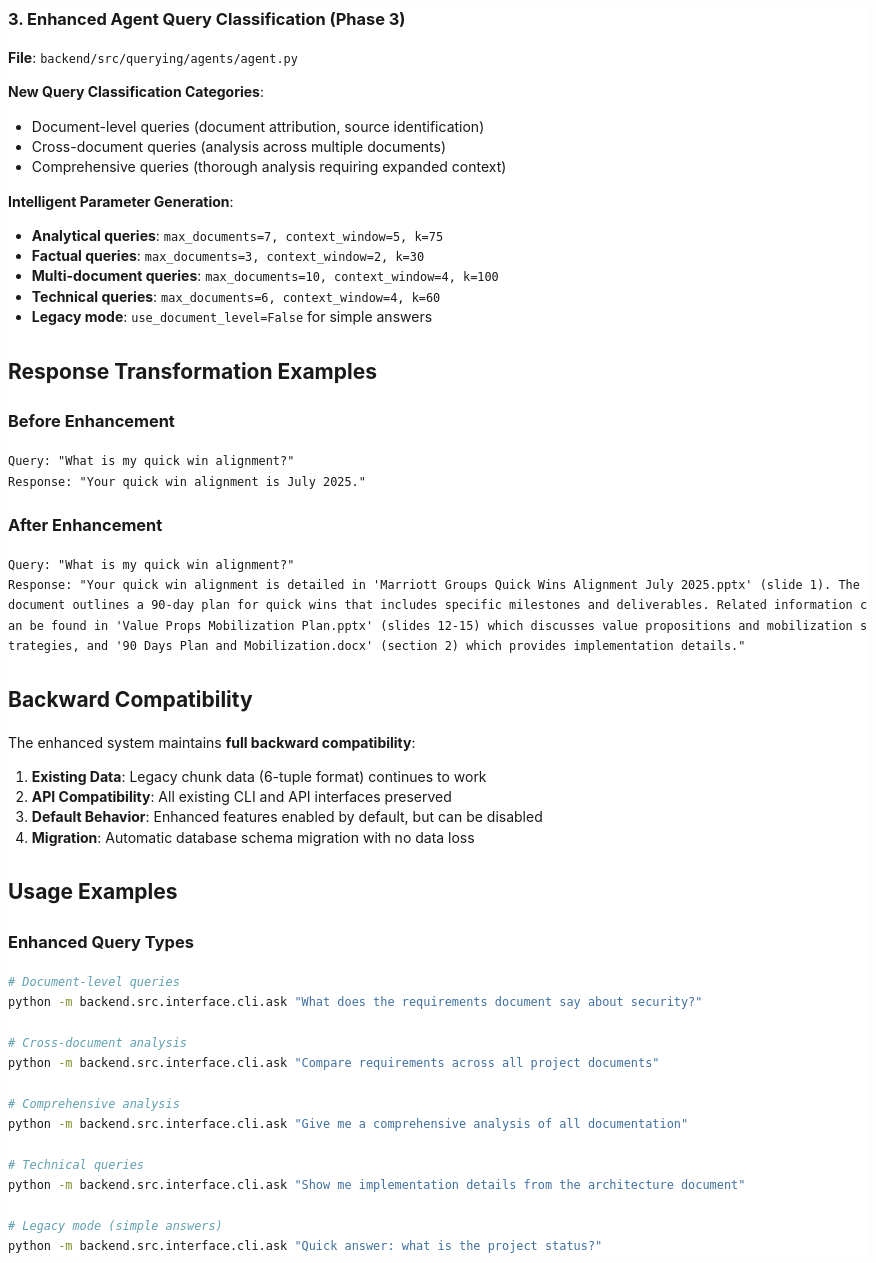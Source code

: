 ### 3. Enhanced Agent Query Classification (Phase 3)

**File**: `backend/src/querying/agents/agent.py`

**New Query Classification Categories**:
- Document-level queries (document attribution, source identification)
- Cross-document queries (analysis across multiple documents)
- Comprehensive queries (thorough analysis requiring expanded context)

**Intelligent Parameter Generation**:
- **Analytical queries**: `max_documents=7, context_window=5, k=75`
- **Factual queries**: `max_documents=3, context_window=2, k=30`
- **Multi-document queries**: `max_documents=10, context_window=4, k=100`
- **Technical queries**: `max_documents=6, context_window=4, k=60`
- **Legacy mode**: `use_document_level=False` for simple answers

## Response Transformation Examples

### Before Enhancement
```
Query: "What is my quick win alignment?"
Response: "Your quick win alignment is July 2025."
```

### After Enhancement
```
Query: "What is my quick win alignment?"
Response: "Your quick win alignment is detailed in 'Marriott Groups Quick Wins Alignment July 2025.pptx' (slide 1). The document outlines a 90-day plan for quick wins that includes specific milestones and deliverables. Related information can be found in 'Value Props Mobilization Plan.pptx' (slides 12-15) which discusses value propositions and mobilization strategies, and '90 Days Plan and Mobilization.docx' (section 2) which provides implementation details."
```

## Backward Compatibility

The enhanced system maintains **full backward compatibility**:

1. **Existing Data**: Legacy chunk data (6-tuple format) continues to work
2. **API Compatibility**: All existing CLI and API interfaces preserved
3. **Default Behavior**: Enhanced features enabled by default, but can be disabled
4. **Migration**: Automatic database schema migration with no data loss

## Usage Examples

### Enhanced Query Types

```bash
# Document-level queries
python -m backend.src.interface.cli.ask "What does the requirements document say about security?"

# Cross-document analysis
python -m backend.src.interface.cli.ask "Compare requirements across all project documents"

# Comprehensive analysis
python -m backend.src.interface.cli.ask "Give me a comprehensive analysis of all documentation"

# Technical queries
python -m backend.src.interface.cli.ask "Show me implementation details from the architecture document"

# Legacy mode (simple answers)
python -m backend.src.interface.cli.ask "Quick answer: what is the project status?"
```